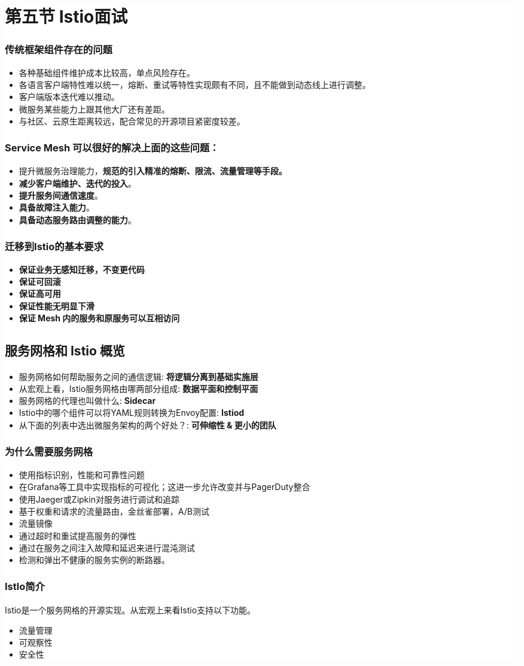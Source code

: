 # **第五节 Istio面试**

### **传统框架组件存在的问题**

* 各种基础组件维护成本比较高，单点风险存在。
* 各语言客户端特性难以统一，熔断、重试等特性实现颇有不同，且不能做到动态线上进行调整。
* 客户端版本迭代难以推动。
* 微服务某些能力上跟其他大厂还有差距。
* 与社区、云原生距离较远，配合常见的开源项目紧密度较差。

### **Service Mesh 可以很好的解决上面的这些问题：**

* 提升微服务治理能力，**规范的引入精准的熔断、限流、流量管理等手段。**
* **减少客户端维护、迭代的投入**。
* **提升服务间通信速度**。
* **具备故障注入能力**。
* **具备动态服务路由调整的能力**。

### **迁移到Istio的基本要求**

* **保证业务无感知迁移，不变更代码**
* **保证可回滚**
* **保证高可用**
* **保证性能无明显下滑**
* **保证 Mesh 内的服务和原服务可以互相访问**

## 服务网格和 Istio 概览

* 服务网格如何帮助服务之间的通信逻辑: **将逻辑分离到基础实施层**
* 从宏观上看，Istio服务网格由哪两部分组成: **数据平面和控制平面**
* 服务网格的代理也叫做什么: **Sidecar**
* Istio中的哪个组件可以将YAML规则转换为Envoy配置: **Istiod**
* 从下面的列表中选出微服务架构的两个好处？: **可伸缩性 & 更小的团队**


### **为什么需要服务网格**

* 使用指标识别，性能和可靠性问题
* 在Grafana等工具中实现指标的可视化；这进一步允许改变并与PagerDuty整合
* 使用Jaeger或Zipkin对服务进行调试和追踪
* 基于权重和请求的流量路由，金丝雀部署，A/B测试
* 流量镜像
* 通过超时和重试提高服务的弹性
* 通过在服务之间注入故障和延迟来进行混沌测试
* 检测和弹出不健康的服务实例的断路器。


### **Istlo简介**

Istio是一个服务网格的开源实现。从宏观上来看Istio支持以下功能。

* 流量管理
* 可观察性
* 安全性
